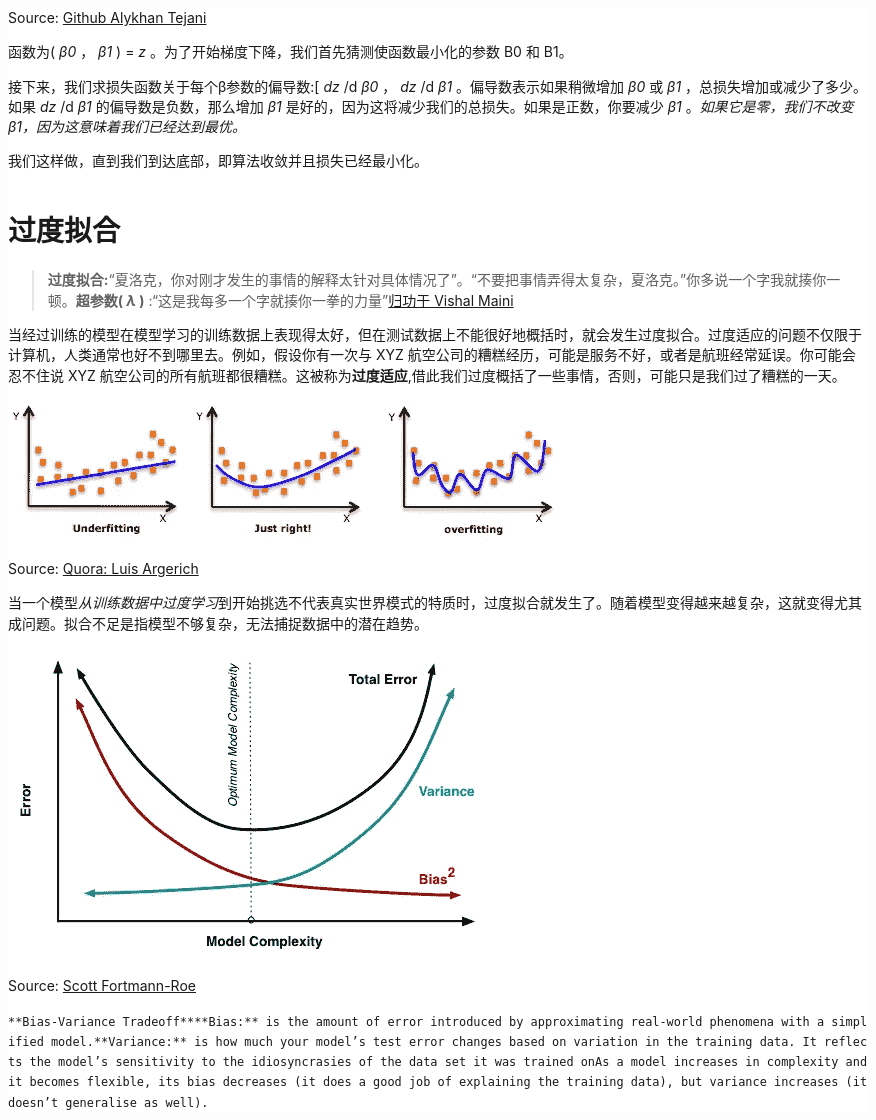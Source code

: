 Source: [Github Alykhan Tejani](https://alykhantejani.github.io/a-brief-introduction-to-gradient-descent/)

函数为( *β0* ， *β1* ) = *z* 。为了开始梯度下降，我们首先猜测使函数最小化的参数 B0 和 B1。

接下来，我们求损失函数关于每个β参数的偏导数:[ *dz* /d *β0* ， *dz* /d *β1* 。偏导数表示如果稍微增加 *β0* 或 *β1* ，总损失增加或减少了多少。如果 *dz* /d *β1* 的偏导数是负数，那么增加 *β1* 是好的，因为这将减少我们的总损失。如果是正数，你要减少 *β1* 。*如果它是零，我们不改变β1，因为这意味着我们已经达到最优。*

我们这样做，直到我们到达底部，即算法收敛并且损失已经最小化。

# 过度拟合

> **过度拟合:**“夏洛克，你对刚才发生的事情的解释太针对具体情况了”。“不要把事情弄得太复杂，夏洛克。”你多说一个字我就揍你一顿。**超参数( *λ* )** :“这是我每多一个字就揍你一拳的力量”[归功于 Vishal Maini](/@v_maini)

当经过训练的模型在模型学习的训练数据上表现得太好，但在测试数据上不能很好地概括时，就会发生过度拟合。过度适应的问题不仅限于计算机，人类通常也好不到哪里去。例如，假设你有一次与 XYZ 航空公司的糟糕经历，可能是服务不好，或者是航班经常延误。你可能会忍不住说 XYZ 航空公司的所有航班都很糟糕。这被称为**过度适应**,借此我们过度概括了一些事情，否则，可能只是我们过了糟糕的一天。

![](img/b502697482299b3ca3a22401e0a541f6.png)

Source: [Quora: Luis Argerich](https://www.quora.com/What-is-overfitting)

当一个模型*从训练数据中过度学习*到开始挑选不代表真实世界模式的特质时，过度拟合就发生了。随着模型变得越来越复杂，这就变得尤其成问题。拟合不足是指模型不够复杂，无法捕捉数据中的潜在趋势。

![](img/04f4794421a48b7de4796214eb194933.png)

Source: [Scott Fortmann-Roe](http://scott.fortmann-roe.com/docs/BiasVariance.html)

```
**Bias-Variance Tradeoff****Bias:** is the amount of error introduced by approximating real-world phenomena with a simplified model.**Variance:** is how much your model’s test error changes based on variation in the training data. It reflects the model’s sensitivity to the idiosyncrasies of the data set it was trained onAs a model increases in complexity and it becomes flexible, its bias decreases (it does a good job of explaining the training data), but variance increases (it doesn’t generalise as well).
```
